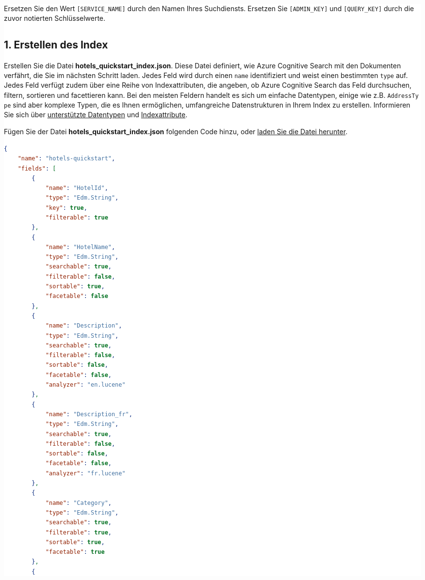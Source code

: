 Ersetzen Sie den Wert `[SERVICE_NAME]` durch den Namen Ihres Suchdiensts. Ersetzen Sie `[ADMIN_KEY]` und `[QUERY_KEY]` durch die zuvor notierten Schlüsselwerte. 

## <a name="1---create-index"></a>1\. Erstellen des Index 

Erstellen Sie die Datei **hotels_quickstart_index.json**.  Diese Datei definiert, wie Azure Cognitive Search mit den Dokumenten verfährt, die Sie im nächsten Schritt laden. Jedes Feld wird durch einen `name` identifiziert und weist einen bestimmten `type` auf. Jedes Feld verfügt zudem über eine Reihe von Indexattributen, die angeben, ob Azure Cognitive Search das Feld durchsuchen, filtern, sortieren und facettieren kann. Bei den meisten Feldern handelt es sich um einfache Datentypen, einige wie z.B. `AddressType` sind aber komplexe Typen, die es Ihnen ermöglichen, umfangreiche Datenstrukturen in Ihrem Index zu erstellen.  Informieren Sie sich über [unterstützte Datentypen](https://docs.microsoft.com/rest/api/searchservice/supported-data-types) und [Indexattribute](https://docs.microsoft.com/azure/search/search-what-is-an-index#index-attributes). 

Fügen Sie der Datei **hotels_quickstart_index.json** folgenden Code hinzu, oder [laden Sie die Datei herunter](https://github.com/Azure-Samples/azure-search-javascript-samples/blob/master/quickstart/hotels_quickstart_index.json). 

```json
{
    "name": "hotels-quickstart",
    "fields": [
        {
            "name": "HotelId",
            "type": "Edm.String",
            "key": true,
            "filterable": true
        },
        {
            "name": "HotelName",
            "type": "Edm.String",
            "searchable": true,
            "filterable": false,
            "sortable": true,
            "facetable": false
        },
        {
            "name": "Description",
            "type": "Edm.String",
            "searchable": true,
            "filterable": false,
            "sortable": false,
            "facetable": false,
            "analyzer": "en.lucene"
        },
        {
            "name": "Description_fr",
            "type": "Edm.String",
            "searchable": true,
            "filterable": false,
            "sortable": false,
            "facetable": false,
            "analyzer": "fr.lucene"
        },
        {
            "name": "Category",
            "type": "Edm.String",
            "searchable": true,
            "filterable": true,
            "sortable": true,
            "facetable": true
        },
        {
```